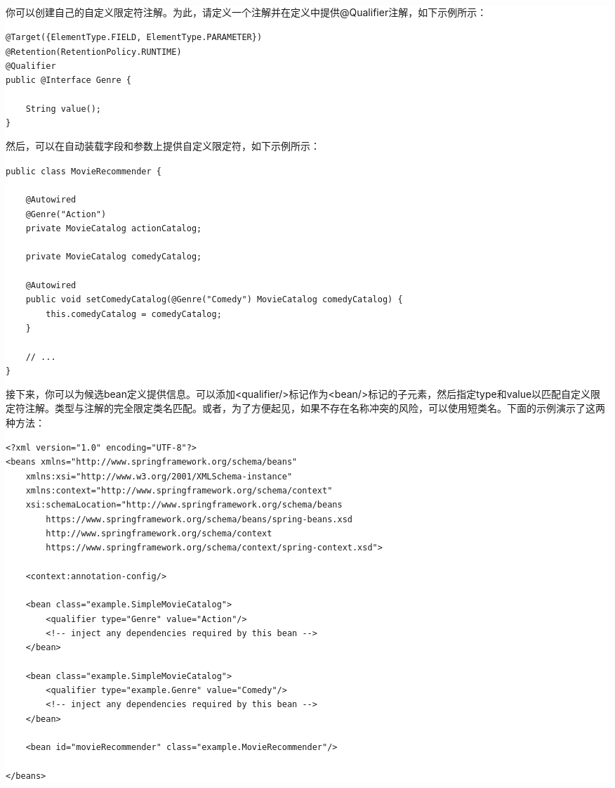 你可以创建自己的自定义限定符注解。为此，请定义一个注解并在定义中提供@Qualifier注解，如下示例所示：

```text
@Target({ElementType.FIELD, ElementType.PARAMETER})
@Retention(RetentionPolicy.RUNTIME)
@Qualifier
public @Interface Genre {

    String value();
}
```

然后，可以在自动装载字段和参数上提供自定义限定符，如下示例所示：

```text
public class MovieRecommender {

    @Autowired
    @Genre("Action")
    private MovieCatalog actionCatalog;

    private MovieCatalog comedyCatalog;

    @Autowired
    public void setComedyCatalog(@Genre("Comedy") MovieCatalog comedyCatalog) {
        this.comedyCatalog = comedyCatalog;
    }

    // ...
}
```

接下来，你可以为候选bean定义提供信息。可以添加&lt;qualifier/&gt;标记作为&lt;bean/&gt;标记的子元素，然后指定type和value以匹配自定义限定符注解。类型与注解的完全限定类名匹配。或者，为了方便起见，如果不存在名称冲突的风险，可以使用短类名。下面的示例演示了这两种方法：

```text
<?xml version="1.0" encoding="UTF-8"?>
<beans xmlns="http://www.springframework.org/schema/beans"
    xmlns:xsi="http://www.w3.org/2001/XMLSchema-instance"
    xmlns:context="http://www.springframework.org/schema/context"
    xsi:schemaLocation="http://www.springframework.org/schema/beans
        https://www.springframework.org/schema/beans/spring-beans.xsd
        http://www.springframework.org/schema/context
        https://www.springframework.org/schema/context/spring-context.xsd">

    <context:annotation-config/>

    <bean class="example.SimpleMovieCatalog">
        <qualifier type="Genre" value="Action"/>
        <!-- inject any dependencies required by this bean -->
    </bean>

    <bean class="example.SimpleMovieCatalog">
        <qualifier type="example.Genre" value="Comedy"/>
        <!-- inject any dependencies required by this bean -->
    </bean>

    <bean id="movieRecommender" class="example.MovieRecommender"/>

</beans>
```
